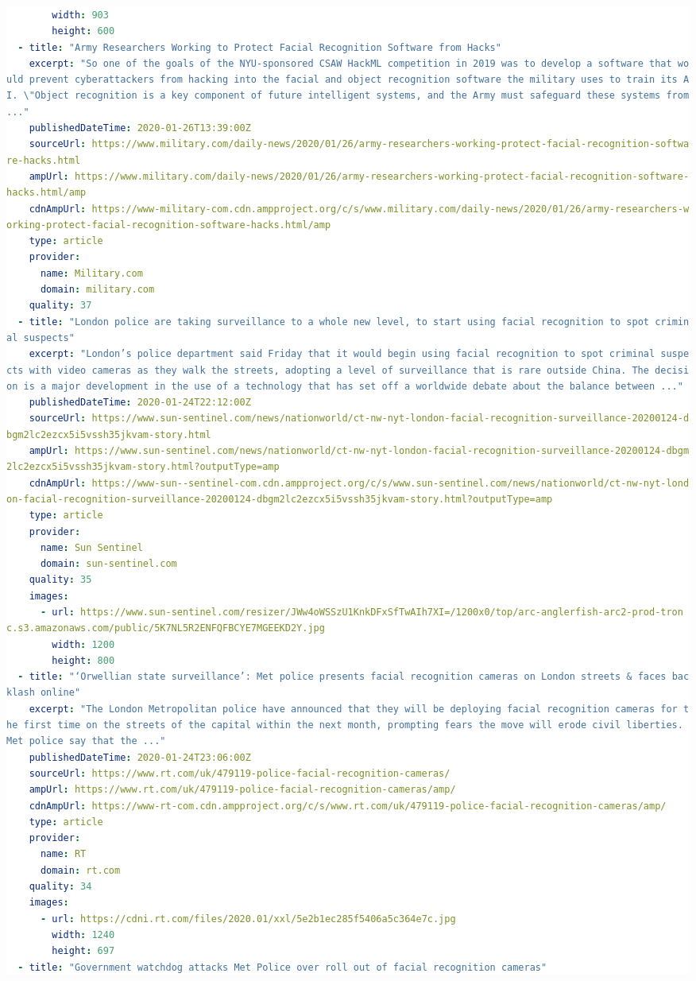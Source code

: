 ```yaml
        width: 903
        height: 600
  - title: "Army Researchers Working to Protect Facial Recognition Software from Hacks"
    excerpt: "So one of the goals of the NYU-sponsored CSAW HackML competition in 2019 was to develop a software that would prevent cyberattackers from hacking into the facial and object recognition software the military uses to train its AI. \"Object recognition is a key component of future intelligent systems, and the Army must safeguard these systems from ..."
    publishedDateTime: 2020-01-26T13:39:00Z
    sourceUrl: https://www.military.com/daily-news/2020/01/26/army-researchers-working-protect-facial-recognition-software-hacks.html
    ampUrl: https://www.military.com/daily-news/2020/01/26/army-researchers-working-protect-facial-recognition-software-hacks.html/amp
    cdnAmpUrl: https://www-military-com.cdn.ampproject.org/c/s/www.military.com/daily-news/2020/01/26/army-researchers-working-protect-facial-recognition-software-hacks.html/amp
    type: article
    provider:
      name: Military.com
      domain: military.com
    quality: 37
  - title: "London police are taking surveillance to a whole new level, to start using facial recognition to spot criminal suspects"
    excerpt: "London’s police department said Friday that it would begin using facial recognition to spot criminal suspects with video cameras as they walk the streets, adopting a level of surveillance that is rare outside China. The decision is a major development in the use of a technology that has set off a worldwide debate about the balance between ..."
    publishedDateTime: 2020-01-24T22:12:00Z
    sourceUrl: https://www.sun-sentinel.com/news/nationworld/ct-nw-nyt-london-facial-recognition-surveillance-20200124-dbgm2lc2ezcx5i5vssh35jkvam-story.html
    ampUrl: https://www.sun-sentinel.com/news/nationworld/ct-nw-nyt-london-facial-recognition-surveillance-20200124-dbgm2lc2ezcx5i5vssh35jkvam-story.html?outputType=amp
    cdnAmpUrl: https://www-sun--sentinel-com.cdn.ampproject.org/c/s/www.sun-sentinel.com/news/nationworld/ct-nw-nyt-london-facial-recognition-surveillance-20200124-dbgm2lc2ezcx5i5vssh35jkvam-story.html?outputType=amp
    type: article
    provider:
      name: Sun Sentinel
      domain: sun-sentinel.com
    quality: 35
    images:
      - url: https://www.sun-sentinel.com/resizer/JWw4oWSSzU1KnkDFxSfTwAIh7XI=/1200x0/top/arc-anglerfish-arc2-prod-tronc.s3.amazonaws.com/public/5K7NL5R2ENFQFBCYE7MGEEKD2Y.jpg
        width: 1200
        height: 800
  - title: "‘Orwellian state surveillance’: Met police presents facial recognition cameras on London streets & faces backlash online"
    excerpt: "The London Metropolitan police have announced that they will be deploying facial recognition cameras for the first time on the streets of the capital within the next month, prompting fears the move will erode civil liberties. Met police say that the ..."
    publishedDateTime: 2020-01-24T23:06:00Z
    sourceUrl: https://www.rt.com/uk/479119-police-facial-recognition-cameras/
    ampUrl: https://www.rt.com/uk/479119-police-facial-recognition-cameras/amp/
    cdnAmpUrl: https://www-rt-com.cdn.ampproject.org/c/s/www.rt.com/uk/479119-police-facial-recognition-cameras/amp/
    type: article
    provider:
      name: RT
      domain: rt.com
    quality: 34
    images:
      - url: https://cdni.rt.com/files/2020.01/xxl/5e2b1ec285f5406a5c364e7c.jpg
        width: 1240
        height: 697
  - title: "Government watchdog attacks Met Police over roll out of facial recognition cameras"
```